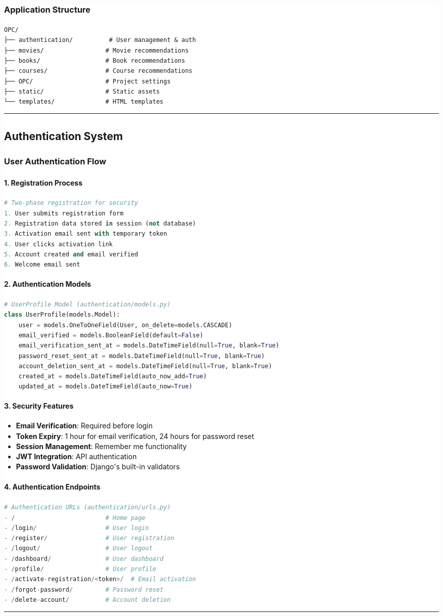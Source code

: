 ### Application Structure
```
OPC/
├── authentication/          # User management & auth
├── movies/                 # Movie recommendations
├── books/                  # Book recommendations  
├── courses/                # Course recommendations
├── OPC/                    # Project settings
├── static/                 # Static assets
└── templates/              # HTML templates
```

---

## Authentication System

### User Authentication Flow

#### 1. Registration Process
```python
# Two-phase registration for security
1. User submits registration form
2. Registration data stored in session (not database)
3. Activation email sent with temporary token
4. User clicks activation link
5. Account created and email verified
6. Welcome email sent
```

#### 2. Authentication Models
```python
# UserProfile Model (authentication/models.py)
class UserProfile(models.Model):
    user = models.OneToOneField(User, on_delete=models.CASCADE)
    email_verified = models.BooleanField(default=False)
    email_verification_sent_at = models.DateTimeField(null=True, blank=True)
    password_reset_sent_at = models.DateTimeField(null=True, blank=True)
    account_deletion_sent_at = models.DateTimeField(null=True, blank=True)
    created_at = models.DateTimeField(auto_now_add=True)
    updated_at = models.DateTimeField(auto_now=True)
```

#### 3. Security Features
- **Email Verification**: Required before login
- **Token Expiry**: 1 hour for email verification, 24 hours for password reset
- **Session Management**: Remember me functionality
- **JWT Integration**: API authentication
- **Password Validation**: Django's built-in validators

#### 4. Authentication Endpoints
```python
# Authentication URLs (authentication/urls.py)
- /                         # Home page
- /login/                   # User login
- /register/                # User registration
- /logout/                  # User logout
- /dashboard/               # User dashboard
- /profile/                 # User profile
- /activate-registration/<token>/  # Email activation
- /forgot-password/         # Password reset
- /delete-account/          # Account deletion
```

---